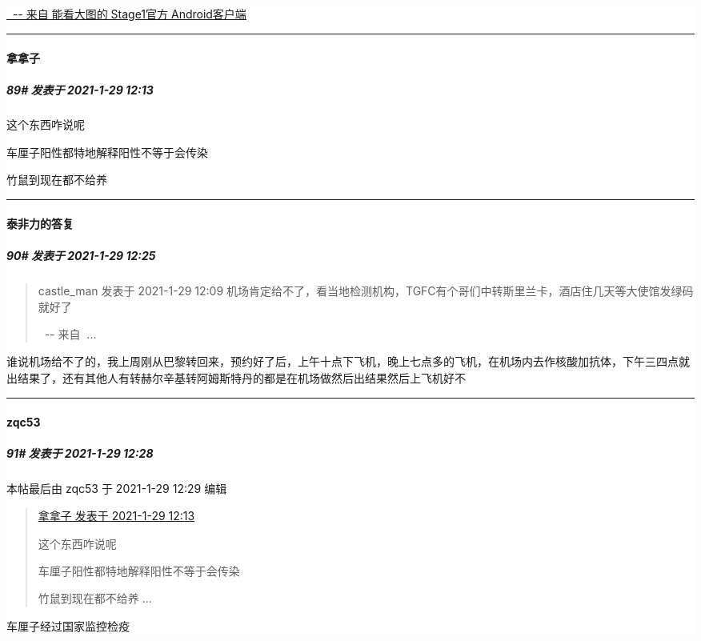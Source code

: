 [  -- 来自 能看大图的 Stage1官方 Android客户端](https://www.coolapk.com/apk/140634)







*****

####  拿拿子  
##### 89#       发表于 2021-1-29 12:13




这个东西咋说呢

车厘子阳性都特地解释阳性不等于会传染

竹鼠到现在都不给养







*****

####  泰非力的答复  
##### 90#       发表于 2021-1-29 12:25



<blockquote>castle_man 发表于 2021-1-29 12:09
机场肯定给不了，看当地检测机构，TGFC有个哥们中转斯里兰卡，酒店住几天等大使馆发绿码就好了


  -- 来自  ...</blockquote>
谁说机场给不了的，我上周刚从巴黎转回来，预约好了后，上午十点下飞机，晚上七点多的飞机，在机场内去作核酸加抗体，下午三四点就出结果了，还有其他人有转赫尔辛基转阿姆斯特丹的都是在机场做然后出结果然后上飞机好不







*****

####  zqc53  
##### 91#       发表于 2021-1-29 12:28



 本帖最后由 zqc53 于 2021-1-29 12:29 编辑 
<blockquote><a href="httphttps://bbs.saraba1st.com/2b/forum.php?mod=redirect&amp;goto=findpost&amp;pid=50180209&amp;ptid=1985087" target="_blank">拿拿子 发表于 2021-1-29 12:13</a>

这个东西咋说呢

车厘子阳性都特地解释阳性不等于会传染

竹鼠到现在都不给养 ...</blockquote>
车厘子经过国家监控检疫
